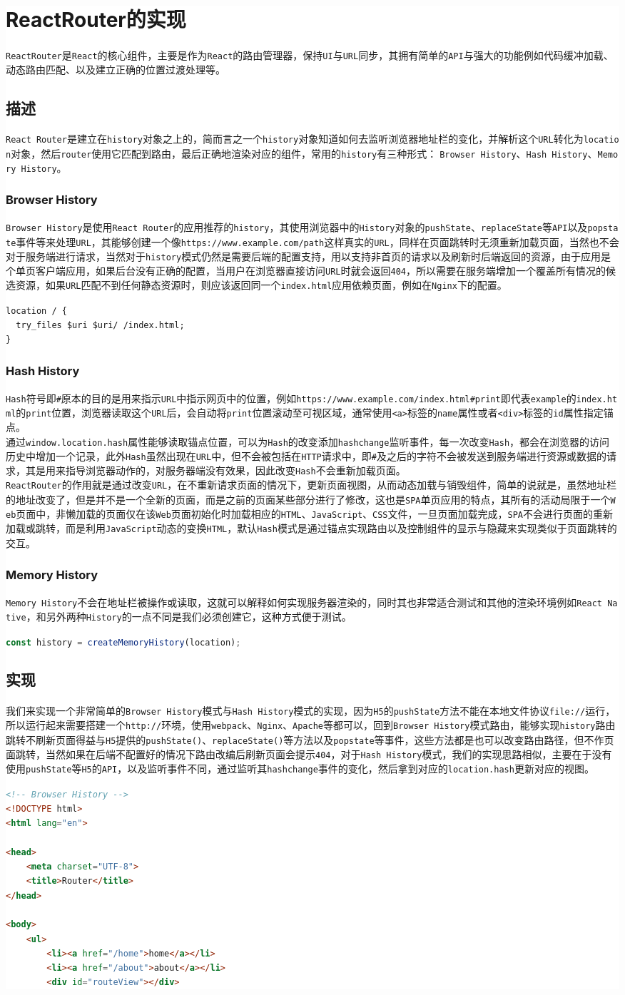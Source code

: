 # ReactRouter的实现
`ReactRouter`是`React`的核心组件，主要是作为`React`的路由管理器，保持`UI`与`URL`同步，其拥有简单的`API`与强大的功能例如代码缓冲加载、动态路由匹配、以及建立正确的位置过渡处理等。


## 描述
`React Router`是建立在`history`对象之上的，简而言之一个`history`对象知道如何去监听浏览器地址栏的变化，并解析这个`URL`转化为`location`对象，然后`router`使用它匹配到路由，最后正确地渲染对应的组件，常用的`history`有三种形式： `Browser History`、`Hash History`、`Memory History`。

### Browser History
`Browser History`是使用`React Router`的应用推荐的`history`，其使用浏览器中的`History`对象的`pushState`、`replaceState`等`API`以及`popstate`事件等来处理`URL`，其能够创建一个像`https://www.example.com/path`这样真实的`URL`，同样在页面跳转时无须重新加载页面，当然也不会对于服务端进行请求，当然对于`history`模式仍然是需要后端的配置支持，用以支持非首页的请求以及刷新时后端返回的资源，由于应用是个单页客户端应用，如果后台没有正确的配置，当用户在浏览器直接访问`URL`时就会返回`404`，所以需要在服务端增加一个覆盖所有情况的候选资源，如果`URL`匹配不到任何静态资源时，则应该返回同一个`index.html`应用依赖页面，例如在`Nginx`下的配置。

```
location / {
  try_files $uri $uri/ /index.html;
}
```

### Hash History
`Hash`符号即`#`原本的目的是用来指示`URL`中指示网页中的位置，例如`https://www.example.com/index.html#print`即代表`example`的`index.html`的`print`位置，浏览器读取这个`URL`后，会自动将`print`位置滚动至可视区域，通常使用`<a>`标签的`name`属性或者`<div>`标签的`id`属性指定锚点。  
通过`window.location.hash`属性能够读取锚点位置，可以为`Hash`的改变添加`hashchange`监听事件，每一次改变`Hash`，都会在浏览器的访问历史中增加一个记录，此外`Hash`虽然出现在`URL`中，但不会被包括在`HTTP`请求中，即`#`及之后的字符不会被发送到服务端进行资源或数据的请求，其是用来指导浏览器动作的，对服务器端没有效果，因此改变`Hash`不会重新加载页面。  
`ReactRouter`的作用就是通过改变`URL`，在不重新请求页面的情况下，更新页面视图，从而动态加载与销毁组件，简单的说就是，虽然地址栏的地址改变了，但是并不是一个全新的页面，而是之前的页面某些部分进行了修改，这也是`SPA`单页应用的特点，其所有的活动局限于一个`Web`页面中，非懒加载的页面仅在该`Web`页面初始化时加载相应的`HTML`、`JavaScript`、`CSS`文件，一旦页面加载完成，`SPA`不会进行页面的重新加载或跳转，而是利用`JavaScript`动态的变换`HTML`，默认`Hash`模式是通过锚点实现路由以及控制组件的显示与隐藏来实现类似于页面跳转的交互。  

### Memory History
`Memory History`不会在地址栏被操作或读取，这就可以解释如何实现服务器渲染的，同时其也非常适合测试和其他的渲染环境例如`React Native`，和另外两种`History`的一点不同是我们必须创建它，这种方式便于测试。

```javascript
const history = createMemoryHistory(location);
```


## 实现
我们来实现一个非常简单的`Browser History`模式与`Hash History`模式的实现，因为`H5`的`pushState`方法不能在本地文件协议`file://`运行，所以运行起来需要搭建一个`http://`环境，使用`webpack`、`Nginx`、`Apache`等都可以，回到`Browser History`模式路由，能够实现`history`路由跳转不刷新页面得益与`H5`提供的`pushState()`、`replaceState()`等方法以及`popstate`等事件，这些方法都是也可以改变路由路径，但不作页面跳转，当然如果在后端不配置好的情况下路由改编后刷新页面会提示`404`，对于`Hash History`模式，我们的实现思路相似，主要在于没有使用`pushState`等`H5`的`API`，以及监听事件不同，通过监听其`hashchange`事件的变化，然后拿到对应的`location.hash`更新对应的视图。


```html
<!-- Browser History -->
<!DOCTYPE html>
<html lang="en">

<head>
    <meta charset="UTF-8">
    <title>Router</title>
</head>

<body>
    <ul>
        <li><a href="/home">home</a></li>
        <li><a href="/about">about</a></li>
        <div id="routeView"></div>
```